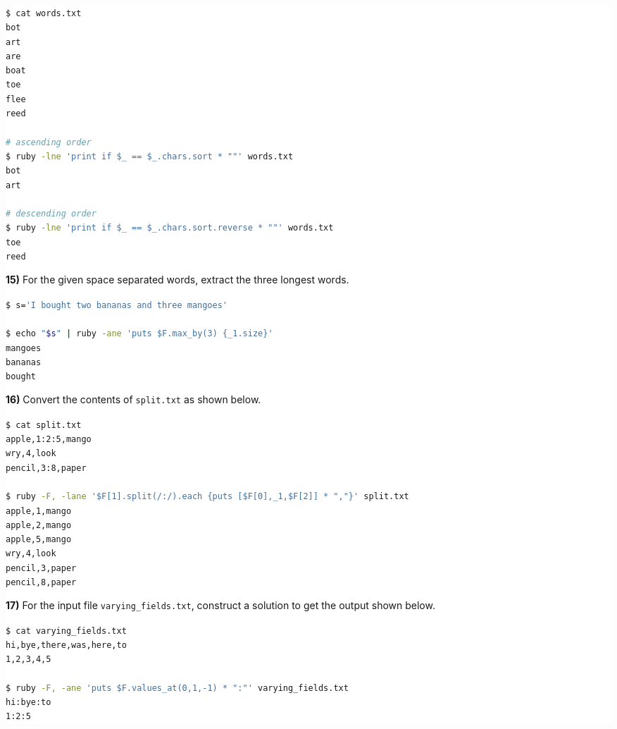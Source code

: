 ```bash
$ cat words.txt
bot
art
are
boat
toe
flee
reed

# ascending order
$ ruby -lne 'print if $_ == $_.chars.sort * ""' words.txt
bot
art

# descending order
$ ruby -lne 'print if $_ == $_.chars.sort.reverse * ""' words.txt
toe
reed
```

**15)** For the given space separated words, extract the three longest words.

```bash
$ s='I bought two bananas and three mangoes'

$ echo "$s" | ruby -ane 'puts $F.max_by(3) {_1.size}'
mangoes
bananas
bought
```

**16)** Convert the contents of `split.txt` as shown below.

```bash
$ cat split.txt
apple,1:2:5,mango
wry,4,look
pencil,3:8,paper

$ ruby -F, -lane '$F[1].split(/:/).each {puts [$F[0],_1,$F[2]] * ","}' split.txt
apple,1,mango
apple,2,mango
apple,5,mango
wry,4,look
pencil,3,paper
pencil,8,paper
```

**17)** For the input file `varying_fields.txt`, construct a solution to get the output shown below.

```bash
$ cat varying_fields.txt
hi,bye,there,was,here,to
1,2,3,4,5

$ ruby -F, -ane 'puts $F.values_at(0,1,-1) * ":"' varying_fields.txt
hi:bye:to
1:2:5
```
